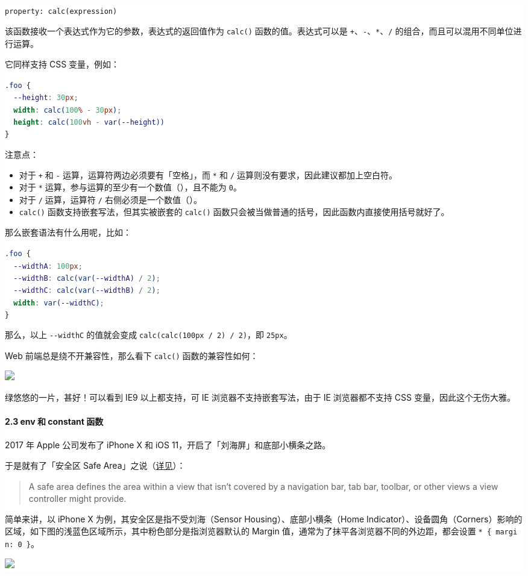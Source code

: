 ```
property: calc(expression)
```

该函数接收一个表达式作为它的参数，表达式的返回值作为 `calc()` 函数的值。表达式可以是 `+`、`-`、`*`、`/` 的组合，而且可以混用不同单位进行运算。

它同样支持 CSS 变量，例如：

```css
.foo {
  --height: 30px;
  width: calc(100% - 30px);
  height: calc(100vh - var(--height))
}
```

注意点：

* 对于 `+` 和 `-` 运算，运算符两边必须要有「空格」，而 `*` 和 `/` 运算则没有要求，因此建议都加上空白符。
* 对于 `*` 运算，参与运算的至少有一个数值（[<number>](https://developer.mozilla.org/zh-CN/docs/Web/CSS/number)），且不能为 `0`。
* 对于 `/` 运算，运算符 `/` 右侧必须是一个数值（[<number>](https://developer.mozilla.org/zh-CN/docs/Web/CSS/number)）。
* `calc()` 函数支持嵌套写法，但其实被嵌套的 `calc()` 函数只会被当做普通的括号，因此函数内直接使用括号就好了。

那么嵌套语法有什么用呢，比如：

```css
.foo {
  --widthA: 100px;
  --widthB: calc(var(--widthA) / 2);
  --widthC: calc(var(--widthB) / 2);
  width: var(--widthC);
}
```

那么，以上 `--widthC` 的值就会变成 `calc(calc(100px / 2) / 2)`，即 `25px`。

Web 前端总是绕不开兼容性，那么看下 `calc()` 函数的兼容性如何：

![](https://upload-images.jianshu.io/upload_images/5128488-f64dd288d7edc1b6.png?imageMogr2/auto-orient/strip%7CimageView2/2/w/1240)

绿悠悠的一片，甚好！可以看到 IE9 以上都支持，可 IE 浏览器不支持嵌套写法，由于 IE 浏览器都不支持 CSS 变量，因此这个无伤大雅。

#### 2.3 env 和 constant 函数



2017 年 Apple 公司发布了 iPhone X 和 iOS 11，开启了「刘海屏」和底部小横条之路。

于是就有了「安全区 Safe Area」之说（[详见](https://developer.apple.com/design/human-interface-guidelines/ios/visual-design/adaptivity-and-layout/#Layout%20Guides%20and%20Safe%20Area)）：

> A safe area defines the area within a view that isn’t covered by a navigation bar, tab bar, toolbar, or other views a view controller might provide.

简单来讲，以 iPhone X 为例，其安全区是指不受刘海（Sensor Housing）、底部小横条（Home Indicator）、设备圆角（Corners）影响的区域，如下图的浅蓝色区域所示，其中粉色部分是指浏览器默认的 Margin 值，通常为了抹平各浏览器不同的外边距，都会设置 `* { margin: 0 }`。

![](https://upload-images.jianshu.io/upload_images/5128488-d59d12b5798c6372.png?imageMogr2/auto-orient/strip%7CimageView2/2/w/1240)
